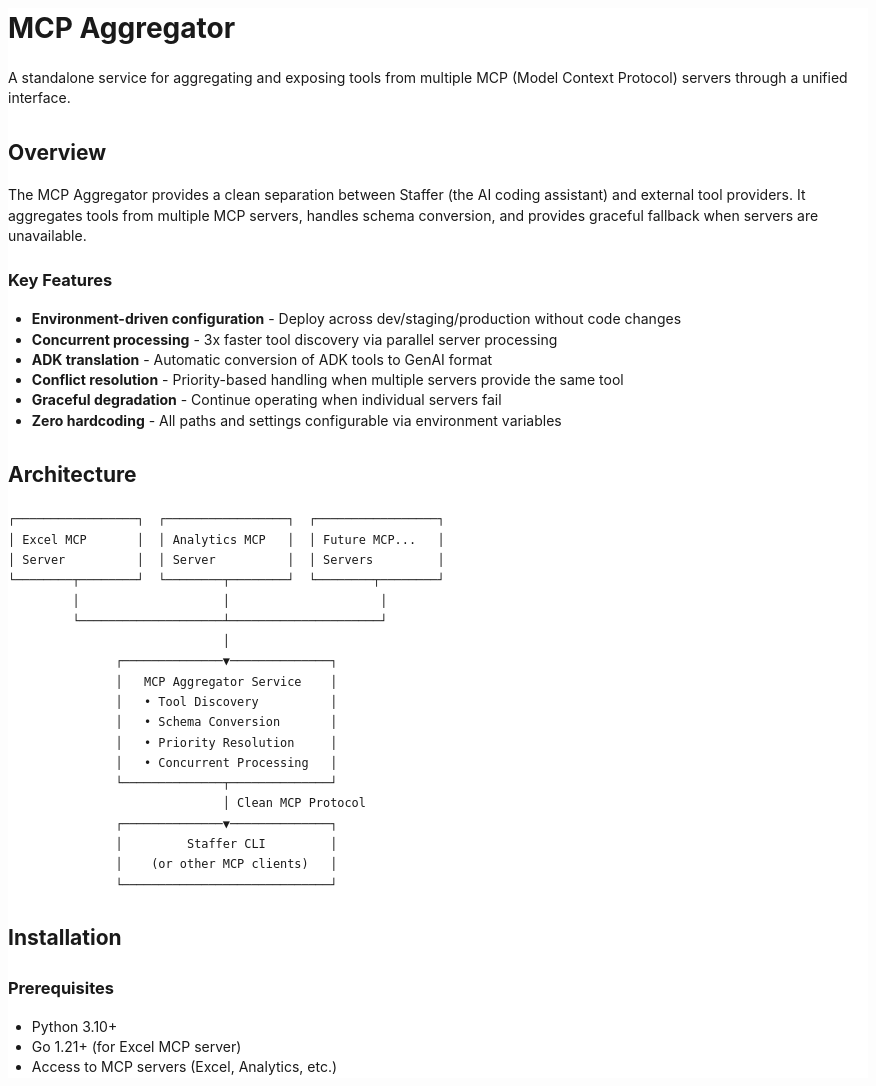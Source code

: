 # MCP Aggregator

A standalone service for aggregating and exposing tools from multiple MCP (Model Context Protocol) servers through a unified interface.

## Overview

The MCP Aggregator provides a clean separation between Staffer (the AI coding assistant) and external tool providers. It aggregates tools from multiple MCP servers, handles schema conversion, and provides graceful fallback when servers are unavailable.

### Key Features

- **Environment-driven configuration** - Deploy across dev/staging/production without code changes
- **Concurrent processing** - 3x faster tool discovery via parallel server processing  
- **ADK translation** - Automatic conversion of ADK tools to GenAI format
- **Conflict resolution** - Priority-based handling when multiple servers provide the same tool
- **Graceful degradation** - Continue operating when individual servers fail
- **Zero hardcoding** - All paths and settings configurable via environment variables

## Architecture

```
┌─────────────────┐  ┌─────────────────┐  ┌─────────────────┐
│ Excel MCP       │  │ Analytics MCP   │  │ Future MCP...   │
│ Server          │  │ Server          │  │ Servers         │
└────────┬────────┘  └────────┬────────┘  └────────┬────────┘
         │                    │                     │
         └────────────────────┴─────────────────────┘
                              │
               ┌──────────────▼──────────────┐
               │   MCP Aggregator Service    │
               │   • Tool Discovery          │
               │   • Schema Conversion       │
               │   • Priority Resolution     │
               │   • Concurrent Processing   │
               └──────────────┬──────────────┘
                              │ Clean MCP Protocol
               ┌──────────────▼──────────────┐
               │         Staffer CLI         │
               │    (or other MCP clients)   │
               └─────────────────────────────┘
```

## Installation

### Prerequisites

- Python 3.10+
- Go 1.21+ (for Excel MCP server)
- Access to MCP servers (Excel, Analytics, etc.)
